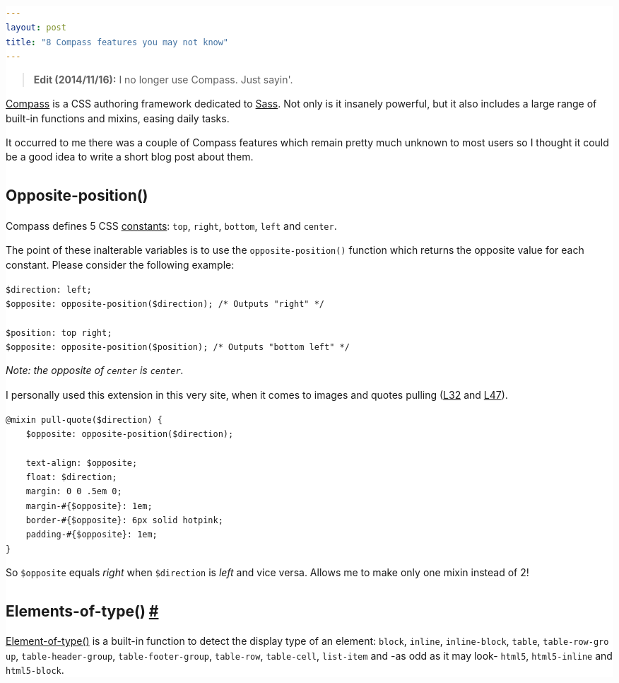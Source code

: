 ```yaml
---
layout: post
title: "8 Compass features you may not know"
---
```


> **Edit (2014/11/16):** I no longer use Compass. Just sayin'.

[Compass](http://compass-style.org/) is a CSS authoring framework dedicated to [Sass](http://sass-lang.com/). Not only is it insanely powerful, but it also includes a large range of built-in functions and mixins, easing daily tasks.

It occurred to me there was a couple of Compass features which remain pretty much unknown to most users so I thought it could be a good idea to write a short blog post about them.

## Opposite-position()

Compass defines 5 CSS [constants](http://compass-style.org/reference/compass/helpers/constants/): `top`, `right`, `bottom`, `left` and `center`.

The point of these inalterable variables is to use the `opposite-position()` function which returns the opposite value for each constant. Please consider the following example:

<pre class="language-scss"><code>$direction: left;
$opposite: opposite-position($direction); /* Outputs "right" */

$position: top right;
$opposite: opposite-position($position); /* Outputs "bottom left" */</code></pre>

*Note: the opposite of `center` is `center`.*

I personally used this extension in this very site, when it comes to images and quotes pulling ([L32](https://github.com/HugoGiraudel/hugogiraudel.github.com/blob/master/sass/_helpers.scss#L32) and [L47](https://github.com/HugoGiraudel/hugogiraudel.github.com/blob/master/sass/_helpers.scss#L47)).

<pre class="language-scss"><code>@mixin pull-quote($direction) {
	$opposite: opposite-position($direction);

	text-align: $opposite;
	float: $direction;
	margin: 0 0 .5em 0;
	margin-#{$opposite}: 1em;
	border-#{$opposite}: 6px solid hotpink;
	padding-#{$opposite}: 1em;
}</code></pre>

So `$opposite` equals *right* when `$direction` is *left* and vice versa. Allows me to make only one mixin instead of 2!

## Elements-of-type() <a href="#display-helpers" class="section-anchor">#</h2>

[Element-of-type()](http://compass-style.org/reference/compass/helpers/display/) is a built-in function to detect the display type of an element: `block`, `inline`, `inline-block`, `table`, `table-row-group`, `table-header-group`, `table-footer-group`, `table-row`, `table-cell`, `list-item` and -as odd as it may look- `html5`, `html5-inline` and `html5-block`.
